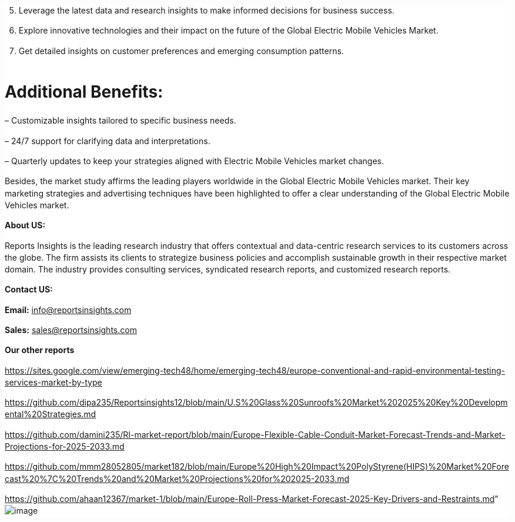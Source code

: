 5. Leverage the latest data and research insights to make informed decisions for business success.

6. Explore innovative technologies and their impact on the future of the Global Electric Mobile Vehicles Market.

7. Get detailed insights on customer preferences and emerging consumption patterns.

# <strong>Additional Benefits:</strong>

– Customizable insights tailored to specific business needs.

– 24/7 support for clarifying data and interpretations.

– Quarterly updates to keep your strategies aligned with Electric Mobile Vehicles market changes.

Besides, the market study affirms the leading players worldwide in the Global Electric Mobile Vehicles market. Their key marketing strategies and advertising techniques have been highlighted to offer a clear understanding of the Global Electric Mobile Vehicles market.

<strong><strong>About US</strong>:</strong>

Reports Insights is the leading research industry that offers contextual and data-centric research services to its customers across the globe. The firm assists its clients to strategize business policies and accomplish sustainable growth in their respective market domain. The industry provides consulting services, syndicated research reports, and customized research reports.

<strong>Contact US:</strong>

<p class=><b>Email:</b> <a href=mailto:info@reportsinsights.com>info@reportsinsights.com</a></p>
<p class=><b>Sales:</b> <a href=mailto:sales@reportsinsights.com>sales@reportsinsights.com</a></p>

<strong>Our other reports</strong>

<a href=https://sites.google.com/view/emerging-tech48/home/emerging-tech48/europe-conventional-and-rapid-environmental-testing-services-market-by-type>https://sites.google.com/view/emerging-tech48/home/emerging-tech48/europe-conventional-and-rapid-environmental-testing-services-market-by-type</a>

<a href=https://github.com/dipa235/Reportsinsights12/blob/main/U.S%20Glass%20Sunroofs%20Market%202025%20Key%20Developmental%20Strategies.md>https://github.com/dipa235/Reportsinsights12/blob/main/U.S%20Glass%20Sunroofs%20Market%202025%20Key%20Developmental%20Strategies.md</a>

<a href=https://github.com/damini235/RI-market-report/blob/main/Europe-Flexible-Cable-Conduit-Market-Forecast-Trends-and-Market-Projections-for-2025-2033.md>https://github.com/damini235/RI-market-report/blob/main/Europe-Flexible-Cable-Conduit-Market-Forecast-Trends-and-Market-Projections-for-2025-2033.md</a>

<a href=https://github.com/mmm28052805/market182/blob/main/Europe%20High%20Impact%20PolyStyrene(HIPS)%20Market%20Forecast%20%7C%20Trends%20and%20Market%20Projections%20for%202025-2033.md>https://github.com/mmm28052805/market182/blob/main/Europe%20High%20Impact%20PolyStyrene(HIPS)%20Market%20Forecast%20%7C%20Trends%20and%20Market%20Projections%20for%202025-2033.md</a>

<a href=https://github.com/ahaan12367/market-1/blob/main/Europe-Roll-Press-Market-Forecast-2025-Key-Drivers-and-Restraints.md>https://github.com/ahaan12367/market-1/blob/main/Europe-Roll-Press-Market-Forecast-2025-Key-Drivers-and-Restraints.md</a>"
![image](https://github.com/user-attachments/assets/e3ff954a-f26f-4bdf-96f7-e1d7a0af36bb)
